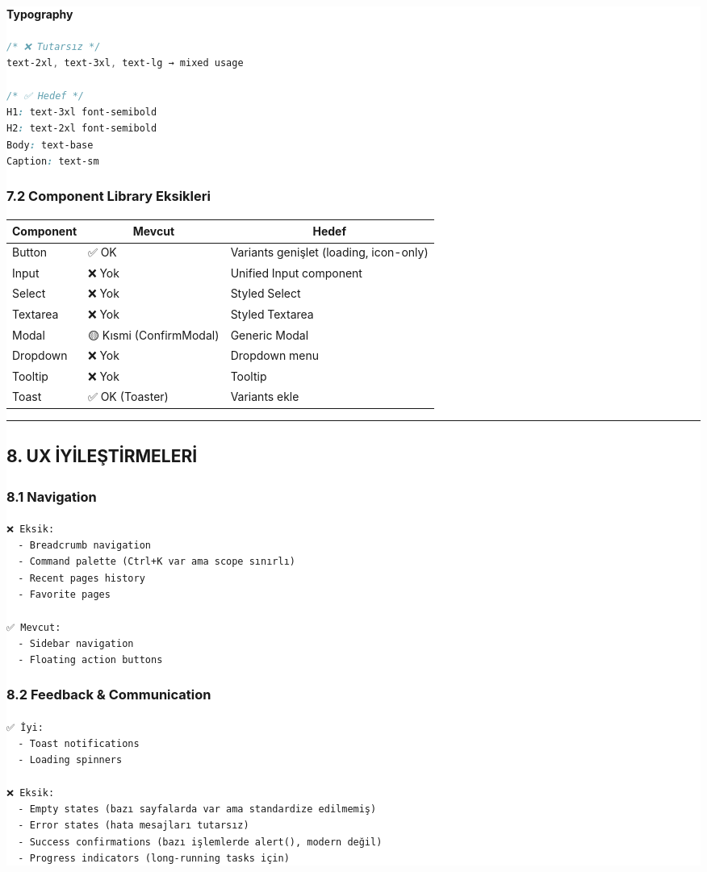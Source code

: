 #### Typography
```css
/* ❌ Tutarsız */
text-2xl, text-3xl, text-lg → mixed usage

/* ✅ Hedef */
H1: text-3xl font-semibold
H2: text-2xl font-semibold
Body: text-base
Caption: text-sm
```

### 7.2 Component Library Eksikleri

| Component | Mevcut | Hedef |
|-----------|--------|-------|
| Button | ✅ OK | Variants genişlet (loading, icon-only) |
| Input | ❌ Yok | Unified Input component |
| Select | ❌ Yok | Styled Select |
| Textarea | ❌ Yok | Styled Textarea |
| Modal | 🟡 Kısmi (ConfirmModal) | Generic Modal |
| Dropdown | ❌ Yok | Dropdown menu |
| Tooltip | ❌ Yok | Tooltip |
| Toast | ✅ OK (Toaster) | Variants ekle |

---

## 8. UX İYİLEŞTİRMELERİ

### 8.1 Navigation

```
❌ Eksik:
  - Breadcrumb navigation
  - Command palette (Ctrl+K var ama scope sınırlı)
  - Recent pages history
  - Favorite pages

✅ Mevcut:
  - Sidebar navigation
  - Floating action buttons
```

### 8.2 Feedback & Communication

```
✅ İyi:
  - Toast notifications
  - Loading spinners

❌ Eksik:
  - Empty states (bazı sayfalarda var ama standardize edilmemiş)
  - Error states (hata mesajları tutarsız)
  - Success confirmations (bazı işlemlerde alert(), modern değil)
  - Progress indicators (long-running tasks için)
```
